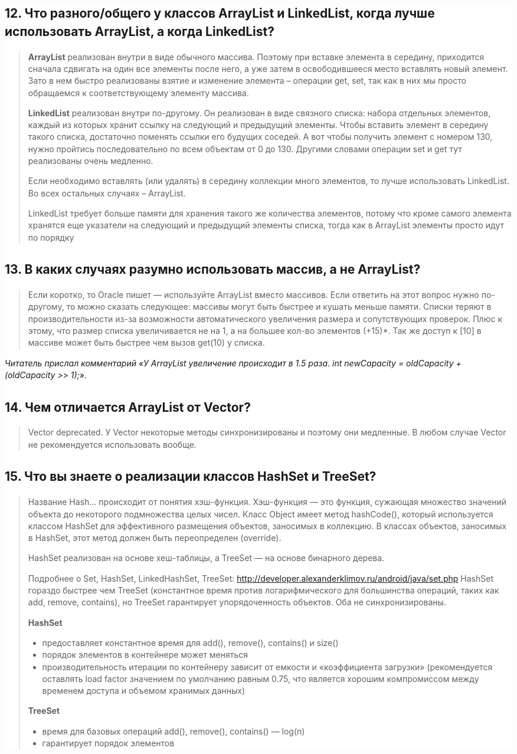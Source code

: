 ## 12. Что разного/общего у классов ArrayList и LinkedList, когда лучше использовать ArrayList, а когда LinkedList?
>**ArrayList** реализован внутри в виде обычного массива. Поэтому при вставке элемента в середину, приходится сначала сдвигать на один все элементы после него, а уже затем в освободившееся место вставлять новый элемент. Зато в нем быстро реализованы взятие и изменение элемента – операции get, set, так как в них мы просто обращаемся к соответствующему элементу массива.
>
>**LinkedList** реализован внутри по-другому. Он реализован в виде связного списка: набора отдельных элементов, каждый из которых хранит ссылку на следующий и предыдущий элементы. Чтобы вставить элемент в середину такого списка, достаточно поменять ссылки его будущих соседей. А вот чтобы получить элемент с номером 130, нужно пройтись последовательно по всем объектам от 0 до 130. Другими словами операции set и get тут реализованы очень медленно.
>
>Если необходимо вставлять (или удалять) в середину коллекции много элементов, то лучше использовать LinkedList. Во всех остальных случаях – ArrayList.
>
>LinkedList требует больше памяти для хранения такого же количества элементов, потому что кроме самого элемента хранятся еще указатели на следующий и предыдущий элементы списка, тогда как в ArrayList элементы просто идут по порядку

## 13. В каких случаях разумно использовать массив, а не ArrayList?
>Если коротко, то Oracle пишет — используйте ArrayList вместо массивов. Если ответить на этот вопрос нужно по-другому, то можно сказать следующее: массивы могут быть быстрее и кушать меньше памяти. Списки теряют в производительности из-за возможности автоматического увеличения размера и сопутствующих проверок. Плюс к этому, что размер списка увеличивается не на 1, а на большее кол-во элементов (+15)*. Так же доступ к [10] в массиве может быть быстрее чем вызов get(10) у списка.
>
*Читатель прислал комментарий «У ArrayList увеличение происходит в 1.5 раза. int newCapacity = oldCapacity + (oldCapacity >> 1);».*

## 14. Чем отличается ArrayList от Vector?
>Vector deprecated. У Vector некоторые методы синхронизированы и поэтому они медленные. В любом случае Vector не рекомендуется использовать вообще.

## 15. Что вы знаете о реализации классов HashSet и TreeSet?
>Название Hash… происходит от понятия хэш-функция. Хэш-функция — это функция, сужающая множество значений объекта до некоторого подмножества целых чисел. Класс Object имеет метод hashCode(), который используется классом HashSet для эффективного размещения объектов, заносимых в коллекцию. В классах объектов, заносимых в HashSet, этот метод должен быть переопределен (override).
>
>HashSet реализован на основе хеш-таблицы, а TreeSet — на основе бинарного дерева.
>
>Подробнее о Set, HashSet, LinkedHashSet, TreeSet: http://developer.alexanderklimov.ru/android/java/set.php
>HashSet гораздо быстрее чем TreeSet (константное время против логарифмического для большинства операций, таких как add, remove, contains), но TreeSet гарантирует упорядоченность объектов. Оба не синхронизированы.
>
>**HashSet**
> - предоставляет константное время для add(), remove(), contains() и size()
> - порядок элементов в контейнере может меняться
> - производительность итерации по контейнеру зависит от емкости и «коэффициента загрузки» (рекомендуется оставлять load factor значением по умолчанию равным 0.75, что является хорошим компромиссом между временем доступа и объемом хранимых данных)
>
>**TreeSet**
> - время для базовых операций add(), remove(), contains() — log(n)
> - гарантирует порядок элементов